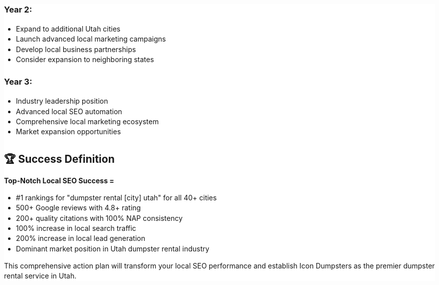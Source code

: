 ### **Year 2:**
- Expand to additional Utah cities
- Launch advanced local marketing campaigns
- Develop local business partnerships
- Consider expansion to neighboring states

### **Year 3:**
- Industry leadership position
- Advanced local SEO automation
- Comprehensive local marketing ecosystem
- Market expansion opportunities

## 🏆 **Success Definition**

**Top-Notch Local SEO Success =**
- #1 rankings for "dumpster rental [city] utah" for all 40+ cities
- 500+ Google reviews with 4.8+ rating
- 200+ quality citations with 100% NAP consistency
- 100% increase in local search traffic
- 200% increase in local lead generation
- Dominant market position in Utah dumpster rental industry

This comprehensive action plan will transform your local SEO performance and establish Icon Dumpsters as the premier dumpster rental service in Utah.
